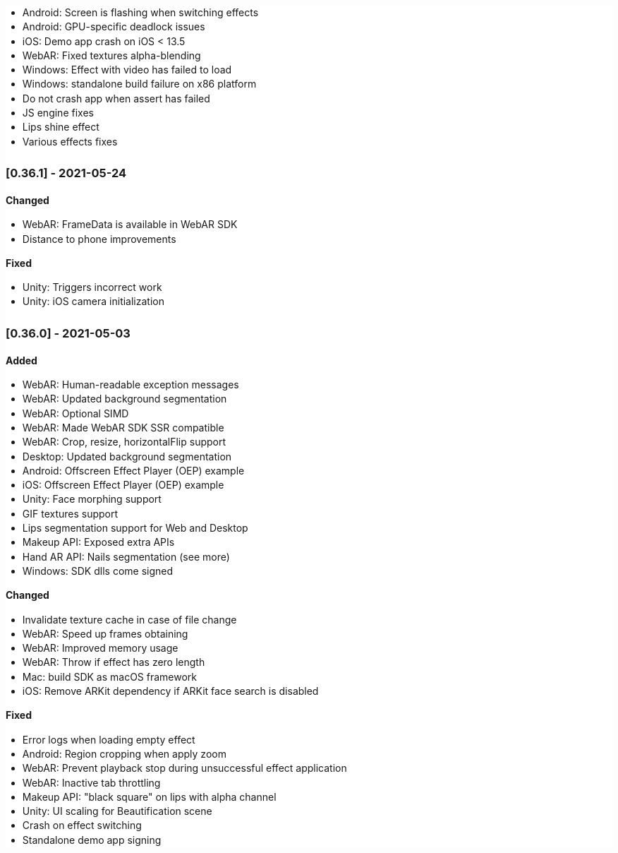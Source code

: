 * Android: Screen is flashing when switching effects
* Android: GPU-specific deadlock issues
* iOS: Demo app crash on iOS < 13.5
* WebAR: Fixed textures alpha-blending
* Windows: Effect with video has failed to load
* Windows: standalone build failure on x86 platform
* Do not crash app when assert has failed
* JS engine fixes
* Lips shine effect
* Various effects fixes

### \[0.36.1] - 2021-05-24

**Changed**

* WebAR: FrameData is available in WebAR SDK
* Distance to phone improvements

**Fixed**

* Unity: Triggers incorrect work
* Unity: iOS camera initialization

### \[0.36.0] - 2021-05-03

**Added**

* WebAR: Human-readable exception messages
* WebAR: Updated background segmentation
* WebAR: Optional SIMD
* WebAR: Made WebAR SDK SSR compatible
* WebAR: Crop, resize, horizontalFlip support
* Desktop: Updated background segmentation
* Android: Offscreen Effect Player (OEP) example
* iOS: Offscreen Effect Player (OEP) example
* Unity: Face morphing support
* GIF textures support
* Lips segmentation support for Web and Desktop
* Makeup API: Exposed extra APIs
* Hand AR API: Nails segmentation (see more)
* Windows: SDK dlls come signed

**Changed**

* Invalidate texture cache in case of file change
* WebAR: Speed up frames obtaining
* WebAR: Improved memory usage
* WebAR: Throw if effect has zero length
* Mac: build SDK as macOS framework
* iOS: Remove ARKit dependency if ARKit face search is disabled

**Fixed**

* Error logs when loading empty effect
* Android: Region cropping when apply zoom
* WebAR: Prevent playback stop during unsuccessful effect application
* WebAR: Inactive tab throttling
* Makeup API: "black square" on lips with alpha channel
* Unity: UI scaling for Beautification scene
* Crash on effect switching
* Standalone demo app signing
